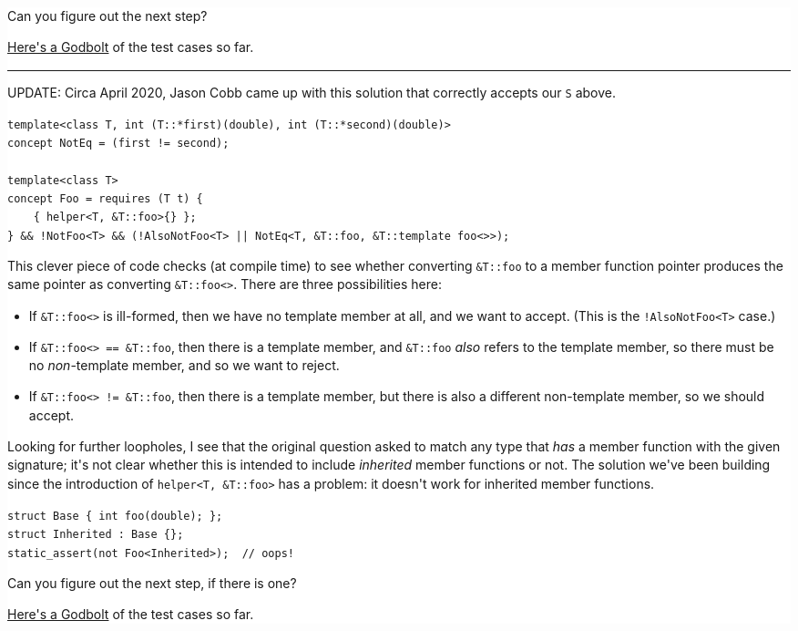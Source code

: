 Can you figure out the next step?

[Here's a Godbolt](https://concepts.godbolt.org/z/NtXgkn) of the test cases so far.

----

UPDATE: Circa April 2020, Jason Cobb came up with this solution that correctly
accepts our `S` above.

    template<class T, int (T::*first)(double), int (T::*second)(double)>
    concept NotEq = (first != second);

    template<class T>
    concept Foo = requires (T t) {
        { helper<T, &T::foo>{} };
    } && !NotFoo<T> && (!AlsoNotFoo<T> || NotEq<T, &T::foo, &T::template foo<>>);

This clever piece of code checks (at compile time) to see whether converting `&T::foo`
to a member function pointer produces the same pointer as converting `&T::foo<>`.
There are three possibilities here:

* If `&T::foo<>` is ill-formed, then we have no template member at all, and we want to accept.
      (This is the `!AlsoNotFoo<T>` case.)

* If `&T::foo<> == &T::foo`, then there is a template member,
      and `&T::foo` _also_ refers to the template member, so there must be no _non_-template member,
      and so we want to reject.

* If `&T::foo<> != &T::foo`, then there is a template member, but there is also a
      different non-template member, so we should accept.

Looking for further loopholes, I see that the original question asked to match
any type that _has_ a member function with the given signature; it's not clear
whether this is intended to include _inherited_ member functions or not.
The solution we've been building since the introduction of `helper<T, &T::foo>`
has a problem: it doesn't work for inherited member functions.

    struct Base { int foo(double); };
    struct Inherited : Base {};
    static_assert(not Foo<Inherited>);  // oops!

Can you figure out the next step, if there is one?

[Here's a Godbolt](https://concepts.godbolt.org/z/-_rrop) of the test cases so far.
